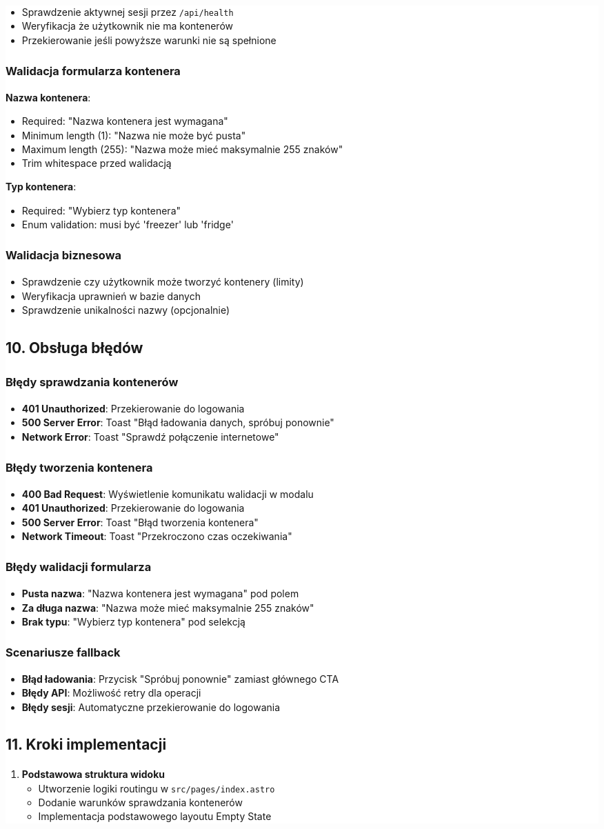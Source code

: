- Sprawdzenie aktywnej sesji przez `/api/health`
- Weryfikacja że użytkownik nie ma kontenerów
- Przekierowanie jeśli powyższe warunki nie są spełnione

### Walidacja formularza kontenera

**Nazwa kontenera**:
- Required: "Nazwa kontenera jest wymagana"
- Minimum length (1): "Nazwa nie może być pusta"
- Maximum length (255): "Nazwa może mieć maksymalnie 255 znaków"
- Trim whitespace przed walidacją

**Typ kontenera**:
- Required: "Wybierz typ kontenera"
- Enum validation: musi być 'freezer' lub 'fridge'

### Walidacja biznesowa

- Sprawdzenie czy użytkownik może tworzyć kontenery (limity)
- Weryfikacja uprawnień w bazie danych
- Sprawdzenie unikalności nazwy (opcjonalnie)

## 10. Obsługa błędów

### Błędy sprawdzania kontenerów

- **401 Unauthorized**: Przekierowanie do logowania
- **500 Server Error**: Toast "Błąd ładowania danych, spróbuj ponownie"
- **Network Error**: Toast "Sprawdź połączenie internetowe"

### Błędy tworzenia kontenera

- **400 Bad Request**: Wyświetlenie komunikatu walidacji w modalu
- **401 Unauthorized**: Przekierowanie do logowania  
- **500 Server Error**: Toast "Błąd tworzenia kontenera"
- **Network Timeout**: Toast "Przekroczono czas oczekiwania"

### Błędy walidacji formularza

- **Pusta nazwa**: "Nazwa kontenera jest wymagana" pod polem
- **Za długa nazwa**: "Nazwa może mieć maksymalnie 255 znaków"
- **Brak typu**: "Wybierz typ kontenera" pod selekcją

### Scenariusze fallback

- **Błąd ładowania**: Przycisk "Spróbuj ponownie" zamiast głównego CTA
- **Błędy API**: Możliwość retry dla operacji
- **Błędy sesji**: Automatyczne przekierowanie do logowania

## 11. Kroki implementacji

1. **Podstawowa struktura widoku**
   - Utworzenie logiki routingu w `src/pages/index.astro`
   - Dodanie warunków sprawdzania kontenerów
   - Implementacja podstawowego layoutu Empty State
